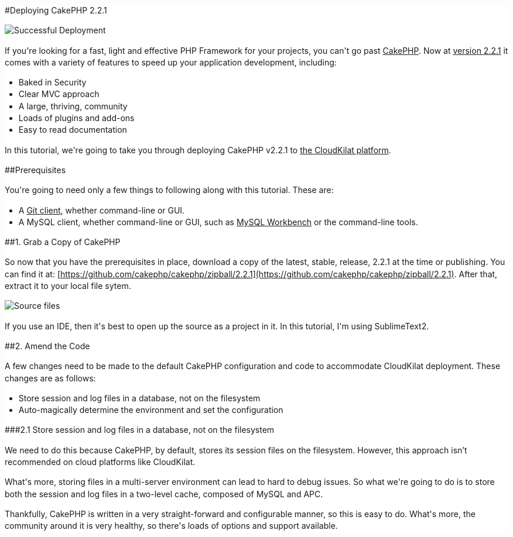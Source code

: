 #Deploying CakePHP 2.2.1

![Successful Deployment](/static/apps/images/cake-homepage.png)

If you're looking for a fast, light and effective PHP Framework for your projects, you can't go past [CakePHP](http://cakephp.org/). Now at [version 2.2.1](https://github.com/cakephp/cakephp/zipball/2.2.1) it comes with a variety of features to speed up your application development, including:

 * Baked in Security
 * Clear MVC approach
 * A large, thriving, community
 * Loads of plugins and add-ons
 * Easy to read documentation

In this tutorial, we're going to take you through deploying CakePHP v2.2.1 to [the CloudKilat platform](http://www.CloudKilat.ch). 

##Prerequisites

You're going to need only a few things to following along with this tutorial. These are:

 * A [Git client](http://git-scm.com/), whether command-line or GUI.
 * A MySQL client, whether command-line or GUI, such as [MySQL Workbench](http://dev.mysql.com/downloads/workbench/) or the command-line tools.

##1. Grab a Copy of CakePHP 

So now that you have the prerequisites in place, download a copy of the latest, stable, release, 2.2.1 at the time or publishing. You can find it at: [https://github.com/cakephp/cakephp/zipball/2.2.1](https://github.com/cakephp/cakephp/zipball/2.2.1). After that, extract it to your local file sytem. 

![Source files](/static/apps/images/expanded-sourcefile.png)

If you use an IDE, then it's best to open up the source as a project in it. In this tutorial, I'm using SublimeText2.

##2. Amend the Code

A few changes need to be made to the default CakePHP configuration and code to accommodate CloudKilat deployment. These changes are as follows:

 * Store session and log files in a database, not on the filesystem
 * Auto-magically determine the environment and set the configuration

###2.1 Store session and log files in a database, not on the filesystem

We need to do this because CakePHP, by default, stores its session files on the filesystem. However, this approach isn’t recommended on cloud platforms like CloudKilat.

What's more, storing files in a multi-server environment can lead to hard to debug issues. So what we're going to do is to store both the session and log files in a two-level cache, composed of MySQL and APC. 

Thankfully, CakePHP is written in a very straight-forward and configurable manner, so this is easy to do. What's more, the community around it is very healthy, so there's loads of options and support available. 
